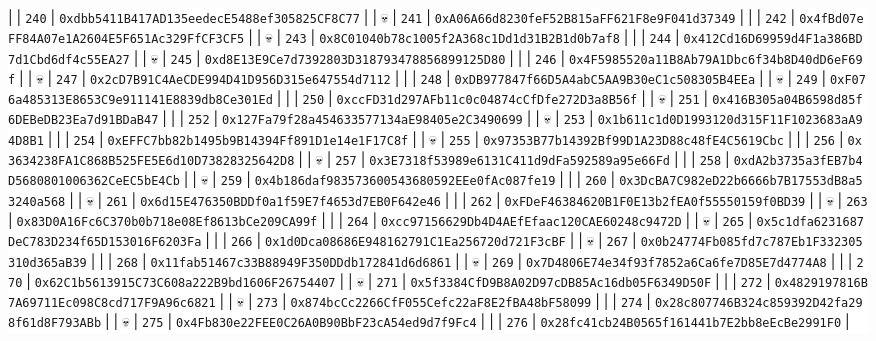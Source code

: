 |  | `240` | `0xdbb5411B417AD135eedecE5488ef305825CF8C77` |
| 💀 | `241` | `0xA06A66d8230feF52B815aFF621F8e9F041d37349` |
|  | `242` | `0x4fBd07eFF84A07e1A2604E5F651Ac329FfCF3CF5` |
| 💀 | `243` | `0x8C01040b78c1005f2A368c1Dd1d31B2B1d0b7af8` |
|  | `244` | `0x412Cd16D69959d4F1a386BD7d1Cbd6df4c55EA27` |
| 💀 | `245` | `0xd8E13E9Ce7d7392803D318793478856899125D80` |
|  | `246` | `0x4F5985520a11B8Ab79A1Dbc6f34b8D40dD6eF69f` |
| 💀 | `247` | `0x2cD7B91C4AeCDE994D41D956D315e647554d7112` |
|  | `248` | `0xDB977847f66D5A4abC5AA9B30eC1c508305B4EEa` |
| 💀 | `249` | `0xF076a485313E8653C9e911141E8839db8Ce301Ed` |
|  | `250` | `0xccFD31d297AFb11c0c04874cCfDfe272D3a8B56f` |
| 💀 | `251` | `0x416B305a04B6598d85f6DEBeDB23Ea7d91BDaB47` |
|  | `252` | `0x127Fa79f28a454633577134aE98405e2C3490699` |
| 💀 | `253` | `0x1b611c1d0D1993120d315F11F1023683aA94D8B1` |
|  | `254` | `0xEFFC7bb82b1495b9B14394Ff891D1e14e1F17C8f` |
| 💀 | `255` | `0x97353B77b14392Bf99D1A23D88c48fE4C5619Cbc` |
|  | `256` | `0x3634238FA1C868B525FE5E6d10D73828325642D8` |
| 💀 | `257` | `0x3E7318f53989e6131C411d9dFa592589a95e66Fd` |
|  | `258` | `0xdA2b3735a3fEB7b4D5680801006362CeEC5bE4Cb` |
| 💀 | `259` | `0x4b186daf983573600543680592EEe0fAc087fe19` |
|  | `260` | `0x3DcBA7C982eD22b6666b7B17553dB8a53240a568` |
| 💀 | `261` | `0x6d15E476350BDDf0a1f59E7f4653d7EB0F642e46` |
|  | `262` | `0xFDeF46384620B1F0E13b2fEA0f55550159f0BD39` |
| 💀 | `263` | `0x83D0A16Fc6C370b0b718e08Ef8613bCe209CA99f` |
|  | `264` | `0xcc97156629Db4D4AEfEfaac120CAE60248c9472D` |
| 💀 | `265` | `0x5c1dfa6231687DeC783D234f65D153016F6203Fa` |
|  | `266` | `0x1d0Dca08686E948162791C1Ea256720d721F3cBF` |
| 💀 | `267` | `0x0b24774Fb085fd7c787Eb1F332305310d365aB39` |
|  | `268` | `0x11fab51467c33B88949F350DDdb172841d6d6861` |
| 💀 | `269` | `0x7D4806E74e34f93f7852a6Ca6fe7D85E7d4774A8` |
|  | `270` | `0x62C1b5613915C73C608a222B9bd1606F26754407` |
| 💀 | `271` | `0x5f3384CfD9B8A02D97cDB85Ac16db05F6349D50F` |
|  | `272` | `0x4829197816B7A69711Ec098C8cd717F9A96c6821` |
| 💀 | `273` | `0x874bcCc2266CfF055Cefc22aF8E2fBA48bF58099` |
|  | `274` | `0x28c807746B324c859392D42fa298f61d8F793ABb` |
| 💀 | `275` | `0x4Fb830e22FEE0C26A0B90BbF23cA54ed9d7f9Fc4` |
|  | `276` | `0x28fc41cb24B0565f161441b7E2bb8eEcBe2991F0` |
